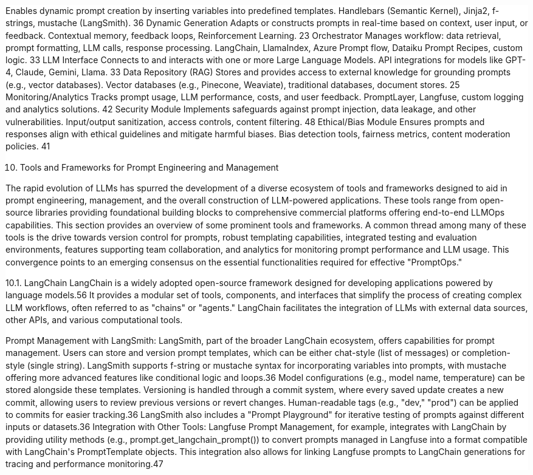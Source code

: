 Enables dynamic prompt creation by inserting variables into predefined templates.
Handlebars (Semantic Kernel), Jinja2, f-strings, mustache (LangSmith).
36
Dynamic Generation
Adapts or constructs prompts in real-time based on context, user input, or feedback.
Contextual memory, feedback loops, Reinforcement Learning.
23
Orchestrator
Manages workflow: data retrieval, prompt formatting, LLM calls, response processing.
LangChain, LlamaIndex, Azure Prompt flow, Dataiku Prompt Recipes, custom logic.
33
LLM Interface
Connects to and interacts with one or more Large Language Models.
API integrations for models like GPT-4, Claude, Gemini, Llama.
33
Data Repository (RAG)
Stores and provides access to external knowledge for grounding prompts (e.g., vector databases).
Vector databases (e.g., Pinecone, Weaviate), traditional databases, document stores.
25
Monitoring/Analytics
Tracks prompt usage, LLM performance, costs, and user feedback.
PromptLayer, Langfuse, custom logging and analytics solutions.
42
Security Module
Implements safeguards against prompt injection, data leakage, and other vulnerabilities.
Input/output sanitization, access controls, content filtering.
48
Ethical/Bias Module
Ensures prompts and responses align with ethical guidelines and mitigate harmful biases.
Bias detection tools, fairness metrics, content moderation policies.
41


10. Tools and Frameworks for Prompt Engineering and Management

The rapid evolution of LLMs has spurred the development of a diverse ecosystem of tools and frameworks designed to aid in prompt engineering, management, and the overall construction of LLM-powered applications. These tools range from open-source libraries providing foundational building blocks to comprehensive commercial platforms offering end-to-end LLMOps capabilities. This section provides an overview of some prominent tools and frameworks. A common thread among many of these tools is the drive towards version control for prompts, robust templating capabilities, integrated testing and evaluation environments, features supporting team collaboration, and analytics for monitoring prompt performance and LLM usage. This convergence points to an emerging consensus on the essential functionalities required for effective "PromptOps."

10.1. LangChain
LangChain is a widely adopted open-source framework designed for developing applications powered by language models.56 It provides a modular set of tools, components, and interfaces that simplify the process of creating complex LLM workflows, often referred to as "chains" or "agents." LangChain facilitates the integration of LLMs with external data sources, other APIs, and various computational tools.

Prompt Management with LangSmith: LangSmith, part of the broader LangChain ecosystem, offers capabilities for prompt management. Users can store and version prompt templates, which can be either chat-style (list of messages) or completion-style (single string). LangSmith supports f-string or mustache syntax for incorporating variables into prompts, with mustache offering more advanced features like conditional logic and loops.36 Model configurations (e.g., model name, temperature) can be stored alongside these templates. Versioning is handled through a commit system, where every saved update creates a new commit, allowing users to review previous versions or revert changes. Human-readable tags (e.g., "dev," "prod") can be applied to commits for easier tracking.36 LangSmith also includes a "Prompt Playground" for iterative testing of prompts against different inputs or datasets.36
Integration with Other Tools: Langfuse Prompt Management, for example, integrates with LangChain by providing utility methods (e.g., prompt.get_langchain_prompt()) to convert prompts managed in Langfuse into a format compatible with LangChain's PromptTemplate objects. This integration also allows for linking Langfuse prompts to LangChain generations for tracing and performance monitoring.47
